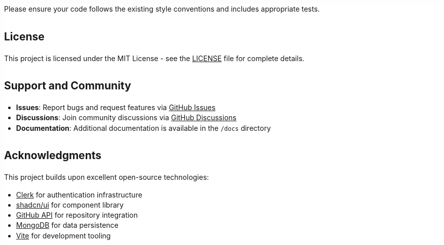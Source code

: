 Please ensure your code follows the existing style conventions and includes appropriate tests.

## License

This project is licensed under the MIT License - see the [LICENSE](LICENSE) file for complete details.

## Support and Community

- **Issues**: Report bugs and request features via [GitHub Issues](https://github.com/MakPr016/BlockParty/issues)
- **Discussions**: Join community discussions via [GitHub Discussions](https://github.com/MakPr016/BlockParty/discussions)
- **Documentation**: Additional documentation is available in the `/docs` directory

## Acknowledgments

This project builds upon excellent open-source technologies:

- [Clerk](https://clerk.com/) for authentication infrastructure
- [shadcn/ui](https://ui.shadcn.com/) for component library
- [GitHub API](https://docs.github.com/en/rest) for repository integration
- [MongoDB](https://www.mongodb.com/) for data persistence
- [Vite](https://vitejs.dev/) for development tooling

